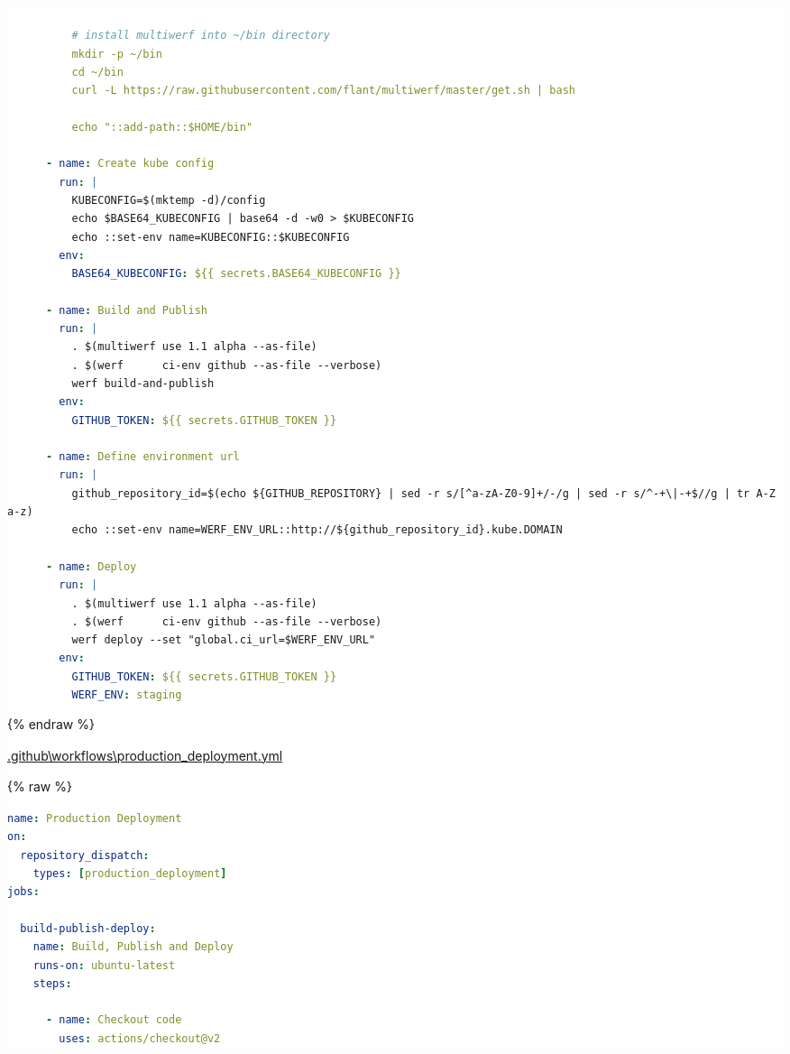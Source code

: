```yaml

          # install multiwerf into ~/bin directory
          mkdir -p ~/bin
          cd ~/bin
          curl -L https://raw.githubusercontent.com/flant/multiwerf/master/get.sh | bash

          echo "::add-path::$HOME/bin"

      - name: Create kube config
        run: |
          KUBECONFIG=$(mktemp -d)/config
          echo $BASE64_KUBECONFIG | base64 -d -w0 > $KUBECONFIG
          echo ::set-env name=KUBECONFIG::$KUBECONFIG
        env:
          BASE64_KUBECONFIG: ${{ secrets.BASE64_KUBECONFIG }}

      - name: Build and Publish
        run: |
          . $(multiwerf use 1.1 alpha --as-file)
          . $(werf      ci-env github --as-file --verbose)
          werf build-and-publish
        env:
          GITHUB_TOKEN: ${{ secrets.GITHUB_TOKEN }}

      - name: Define environment url
        run: |
          github_repository_id=$(echo ${GITHUB_REPOSITORY} | sed -r s/[^a-zA-Z0-9]+/-/g | sed -r s/^-+\|-+$//g | tr A-Z a-z)
          echo ::set-env name=WERF_ENV_URL::http://${github_repository_id}.kube.DOMAIN

      - name: Deploy
        run: |
          . $(multiwerf use 1.1 alpha --as-file)
          . $(werf      ci-env github --as-file --verbose)
          werf deploy --set "global.ci_url=$WERF_ENV_URL"
        env:
          GITHUB_TOKEN: ${{ secrets.GITHUB_TOKEN }}
          WERF_ENV: staging
```
{% endraw %}

</div>
</div>

<div class="details">
<a href="javascript:void(0)" class="details__summary">.github\workflows\production_deployment.yml</a>
<div class="details__content" markdown="1">

{% raw %}
```yaml
name: Production Deployment
on:
  repository_dispatch:
    types: [production_deployment]
jobs:

  build-publish-deploy:
    name: Build, Publish and Deploy
    runs-on: ubuntu-latest
    steps:

      - name: Checkout code
        uses: actions/checkout@v2
```